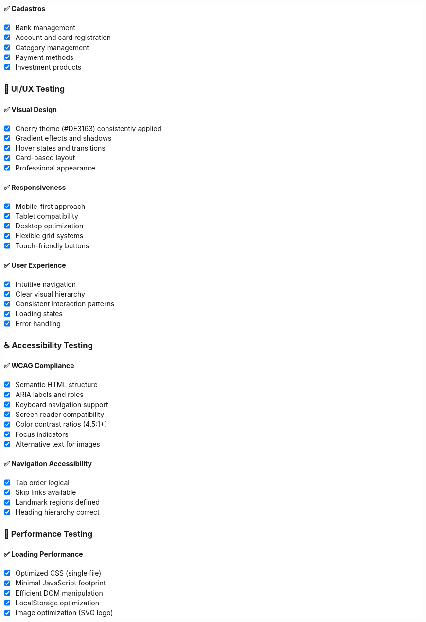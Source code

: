 #### ✅ **Cadastros**
- [x] Bank management
- [x] Account and card registration
- [x] Category management
- [x] Payment methods
- [x] Investment products

### 🎨 **UI/UX Testing**

#### ✅ **Visual Design**
- [x] Cherry theme (#DE3163) consistently applied
- [x] Gradient effects and shadows
- [x] Hover states and transitions
- [x] Card-based layout
- [x] Professional appearance

#### ✅ **Responsiveness**
- [x] Mobile-first approach
- [x] Tablet compatibility
- [x] Desktop optimization
- [x] Flexible grid systems
- [x] Touch-friendly buttons

#### ✅ **User Experience**
- [x] Intuitive navigation
- [x] Clear visual hierarchy
- [x] Consistent interaction patterns
- [x] Loading states
- [x] Error handling

### ♿ **Accessibility Testing**

#### ✅ **WCAG Compliance**
- [x] Semantic HTML structure
- [x] ARIA labels and roles
- [x] Keyboard navigation support
- [x] Screen reader compatibility
- [x] Color contrast ratios (4.5:1+)
- [x] Focus indicators
- [x] Alternative text for images

#### ✅ **Navigation Accessibility**
- [x] Tab order logical
- [x] Skip links available
- [x] Landmark regions defined
- [x] Heading hierarchy correct

### 🚀 **Performance Testing**

#### ✅ **Loading Performance**
- [x] Optimized CSS (single file)
- [x] Minimal JavaScript footprint
- [x] Efficient DOM manipulation
- [x] LocalStorage optimization
- [x] Image optimization (SVG logo)
